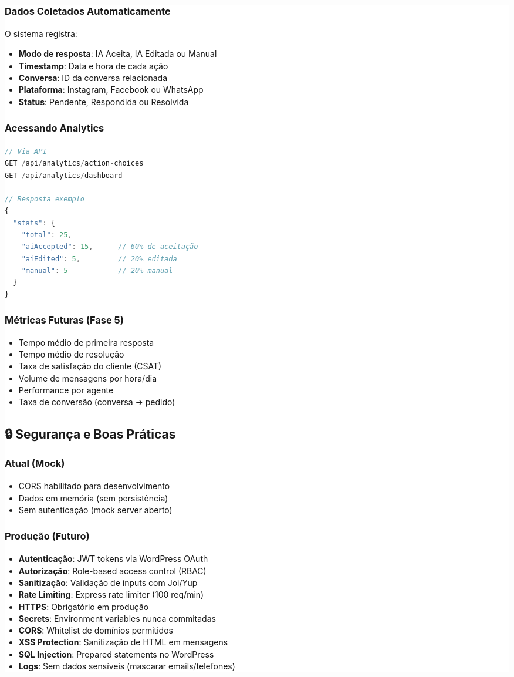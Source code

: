 ### Dados Coletados Automaticamente

O sistema registra:
- **Modo de resposta**: IA Aceita, IA Editada ou Manual
- **Timestamp**: Data e hora de cada ação
- **Conversa**: ID da conversa relacionada
- **Plataforma**: Instagram, Facebook ou WhatsApp
- **Status**: Pendente, Respondida ou Resolvida

### Acessando Analytics

```javascript
// Via API
GET /api/analytics/action-choices
GET /api/analytics/dashboard

// Resposta exemplo
{
  "stats": {
    "total": 25,
    "aiAccepted": 15,      // 60% de aceitação
    "aiEdited": 5,         // 20% editada
    "manual": 5            // 20% manual
  }
}
```

### Métricas Futuras (Fase 5)

- Tempo médio de primeira resposta
- Tempo médio de resolução
- Taxa de satisfação do cliente (CSAT)
- Volume de mensagens por hora/dia
- Performance por agente
- Taxa de conversão (conversa → pedido)

## 🔒 Segurança e Boas Práticas

### Atual (Mock)
- CORS habilitado para desenvolvimento
- Dados em memória (sem persistência)
- Sem autenticação (mock server aberto)

### Produção (Futuro)
- **Autenticação**: JWT tokens via WordPress OAuth
- **Autorização**: Role-based access control (RBAC)
- **Sanitização**: Validação de inputs com Joi/Yup
- **Rate Limiting**: Express rate limiter (100 req/min)
- **HTTPS**: Obrigatório em produção
- **Secrets**: Environment variables nunca commitadas
- **CORS**: Whitelist de domínios permitidos
- **XSS Protection**: Sanitização de HTML em mensagens
- **SQL Injection**: Prepared statements no WordPress
- **Logs**: Sem dados sensíveis (mascarar emails/telefones)
